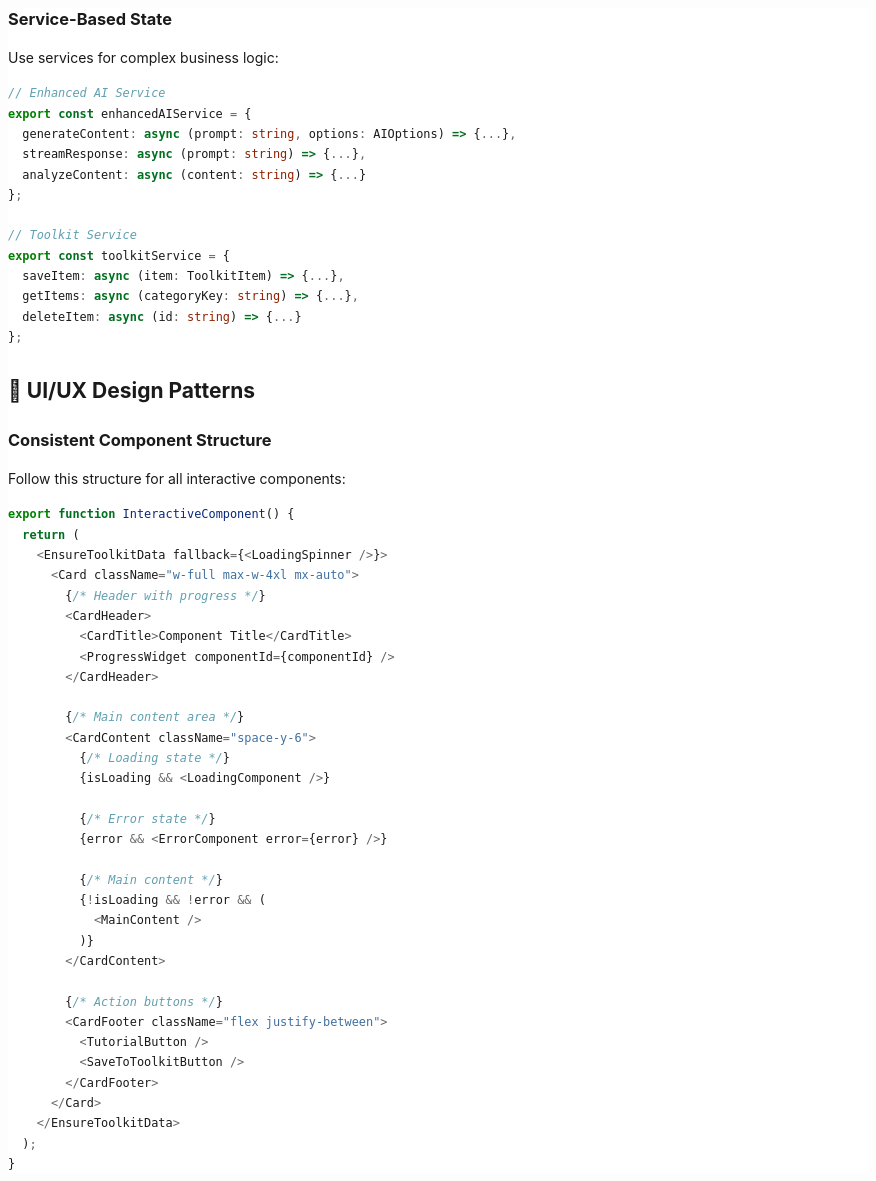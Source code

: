 ### Service-Based State

Use services for complex business logic:

```typescript
// Enhanced AI Service
export const enhancedAIService = {
  generateContent: async (prompt: string, options: AIOptions) => {...},
  streamResponse: async (prompt: string) => {...},
  analyzeContent: async (content: string) => {...}
};

// Toolkit Service
export const toolkitService = {
  saveItem: async (item: ToolkitItem) => {...},
  getItems: async (categoryKey: string) => {...},
  deleteItem: async (id: string) => {...}
};
```

## 🎨 UI/UX Design Patterns

### Consistent Component Structure

Follow this structure for all interactive components:

```typescript
export function InteractiveComponent() {
  return (
    <EnsureToolkitData fallback={<LoadingSpinner />}>
      <Card className="w-full max-w-4xl mx-auto">
        {/* Header with progress */}
        <CardHeader>
          <CardTitle>Component Title</CardTitle>
          <ProgressWidget componentId={componentId} />
        </CardHeader>

        {/* Main content area */}
        <CardContent className="space-y-6">
          {/* Loading state */}
          {isLoading && <LoadingComponent />}
          
          {/* Error state */}
          {error && <ErrorComponent error={error} />}
          
          {/* Main content */}
          {!isLoading && !error && (
            <MainContent />
          )}
        </CardContent>

        {/* Action buttons */}
        <CardFooter className="flex justify-between">
          <TutorialButton />
          <SaveToToolkitButton />
        </CardFooter>
      </Card>
    </EnsureToolkitData>
  );
}
```
